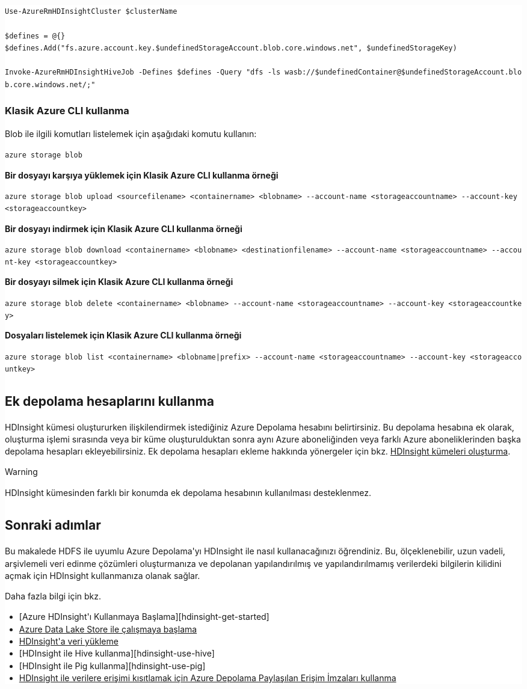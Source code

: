     Use-AzureRmHDInsightCluster $clusterName

    $defines = @{}
    $defines.Add("fs.azure.account.key.$undefinedStorageAccount.blob.core.windows.net", $undefinedStorageKey)

    Invoke-AzureRmHDInsightHiveJob -Defines $defines -Query "dfs -ls wasb://$undefinedContainer@$undefinedStorageAccount.blob.core.windows.net/;"

### <a name="use-azure-classic-cli"></a>Klasik Azure CLI kullanma
Blob ile ilgili komutları listelemek için aşağıdaki komutu kullanın:

    azure storage blob

**Bir dosyayı karşıya yüklemek için Klasik Azure CLI kullanma örneği**

    azure storage blob upload <sourcefilename> <containername> <blobname> --account-name <storageaccountname> --account-key <storageaccountkey>

**Bir dosyayı indirmek için Klasik Azure CLI kullanma örneği**

    azure storage blob download <containername> <blobname> <destinationfilename> --account-name <storageaccountname> --account-key <storageaccountkey>

**Bir dosyayı silmek için Klasik Azure CLI kullanma örneği**

    azure storage blob delete <containername> <blobname> --account-name <storageaccountname> --account-key <storageaccountkey>

**Dosyaları listelemek için Klasik Azure CLI kullanma örneği**

    azure storage blob list <containername> <blobname|prefix> --account-name <storageaccountname> --account-key <storageaccountkey>

## <a name="use-additional-storage-accounts"></a>Ek depolama hesaplarını kullanma

HDInsight kümesi oluştururken ilişkilendirmek istediğiniz Azure Depolama hesabını belirtirsiniz. Bu depolama hesabına ek olarak, oluşturma işlemi sırasında veya bir küme oluşturulduktan sonra aynı Azure aboneliğinden veya farklı Azure aboneliklerinden başka depolama hesapları ekleyebilirsiniz. Ek depolama hesapları ekleme hakkında yönergeler için bkz. [HDInsight kümeleri oluşturma](hdinsight-hadoop-provision-linux-clusters.md).

> [!WARNING]
> HDInsight kümesinden farklı bir konumda ek depolama hesabının kullanılması desteklenmez.

## <a name="next-steps"></a>Sonraki adımlar
Bu makalede HDFS ile uyumlu Azure Depolama'yı HDInsight ile nasıl kullanacağınızı öğrendiniz. Bu, ölçeklenebilir, uzun vadeli, arşivlemeli veri edinme çözümleri oluşturmanıza ve depolanan yapılandırılmış ve yapılandırılmamış verilerdeki bilgilerin kilidini açmak için HDInsight kullanmanıza olanak sağlar.

Daha fazla bilgi için bkz.

* [Azure HDInsight'ı Kullanmaya Başlama][hdinsight-get-started]
* [Azure Data Lake Store ile çalışmaya başlama](../data-lake-store/data-lake-store-get-started-portal.md)
* [HDInsight'a veri yükleme][hdinsight-upload-data]
* [HDInsight ile Hive kullanma][hdinsight-use-hive]
* [HDInsight ile Pig kullanma][hdinsight-use-pig]
* [HDInsight ile verilere erişimi kısıtlamak için Azure Depolama Paylaşılan Erişim İmzaları kullanma][hdinsight-use-sas]


[hdinsight-use-sas]: hdinsight-storage-sharedaccesssignature-permissions.md
[powershell-install]: /powershell/azureps-cmdlets-docs
[hdinsight-creation]: hdinsight-hadoop-provision-linux-clusters.md
[hdinsight-upload-data]: hdinsight-upload-data.md
[blob-storage-restAPI]: http://msdn.microsoft.com/library/windowsazure/dd135733.aspx
[img-hdi-powershell-blobcommands]: ./media/hdinsight-hadoop-use-blob-storage/HDI.PowerShell.BlobCommands.png
[img-hdi-quick-create]: ./media/hdinsight-hadoop-use-blob-storage/HDI.QuickCreateCluster.png
[img-hdi-custom-create-storage-account]: ./media/hdinsight-hadoop-use-blob-storage/HDI.CustomCreateStorageAccount.png  
